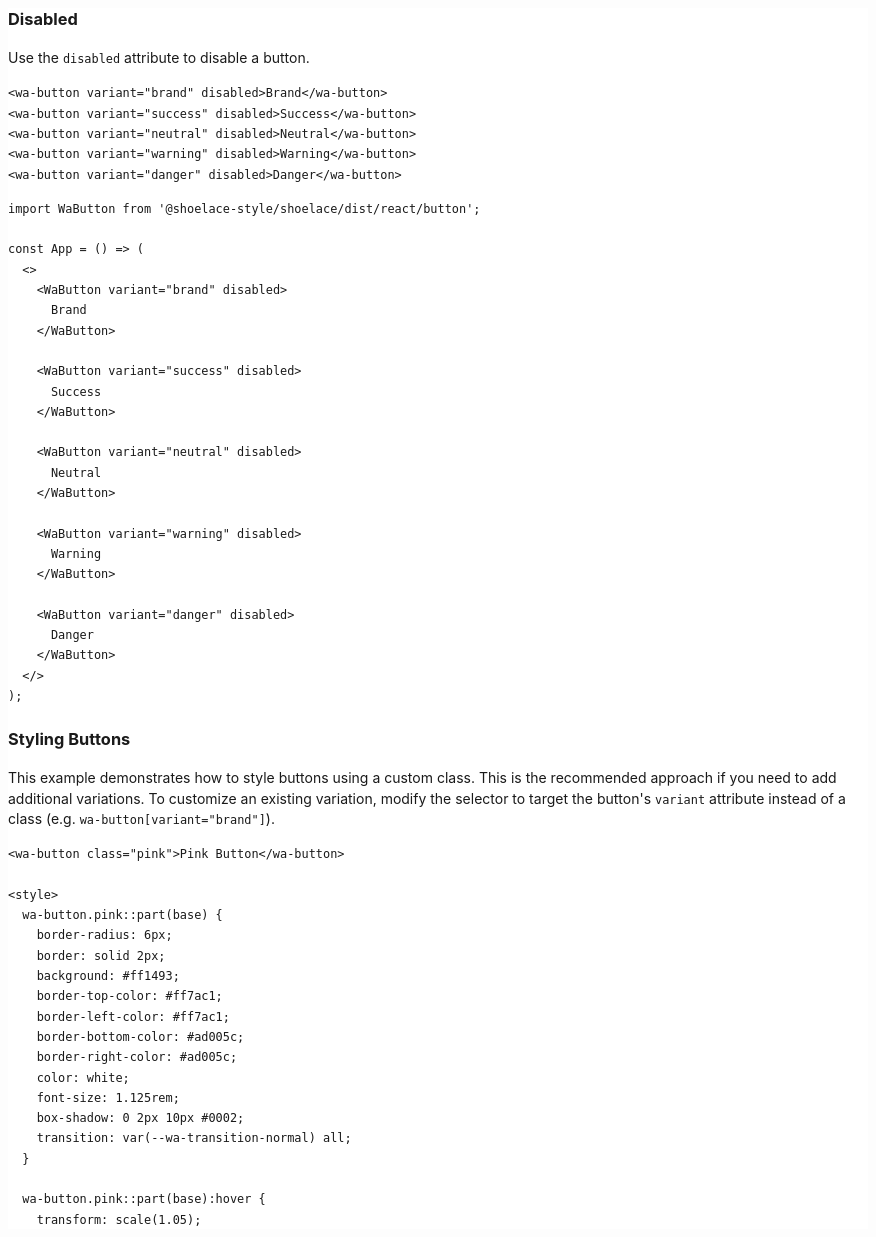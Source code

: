 ### Disabled

Use the `disabled` attribute to disable a button.

```html:preview
<wa-button variant="brand" disabled>Brand</wa-button>
<wa-button variant="success" disabled>Success</wa-button>
<wa-button variant="neutral" disabled>Neutral</wa-button>
<wa-button variant="warning" disabled>Warning</wa-button>
<wa-button variant="danger" disabled>Danger</wa-button>
```

```jsx:react
import WaButton from '@shoelace-style/shoelace/dist/react/button';

const App = () => (
  <>
    <WaButton variant="brand" disabled>
      Brand
    </WaButton>

    <WaButton variant="success" disabled>
      Success
    </WaButton>

    <WaButton variant="neutral" disabled>
      Neutral
    </WaButton>

    <WaButton variant="warning" disabled>
      Warning
    </WaButton>

    <WaButton variant="danger" disabled>
      Danger
    </WaButton>
  </>
);
```

### Styling Buttons

This example demonstrates how to style buttons using a custom class. This is the recommended approach if you need to add additional variations. To customize an existing variation, modify the selector to target the button's `variant` attribute instead of a class (e.g. `wa-button[variant="brand"]`).

```html:preview
<wa-button class="pink">Pink Button</wa-button>

<style>
  wa-button.pink::part(base) {
    border-radius: 6px;
    border: solid 2px;
    background: #ff1493;
    border-top-color: #ff7ac1;
    border-left-color: #ff7ac1;
    border-bottom-color: #ad005c;
    border-right-color: #ad005c;
    color: white;
    font-size: 1.125rem;
    box-shadow: 0 2px 10px #0002;
    transition: var(--wa-transition-normal) all;
  }

  wa-button.pink::part(base):hover {
    transform: scale(1.05);
```